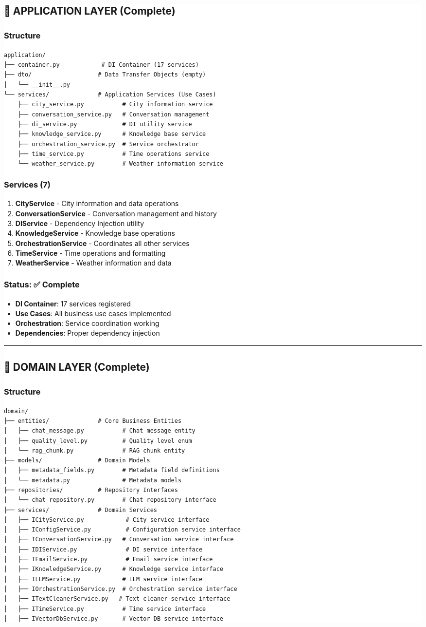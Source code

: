 
## 🚀 **APPLICATION LAYER** (Complete)

### **Structure**
```
application/
├── container.py            # DI Container (17 services)
├── dto/                   # Data Transfer Objects (empty)
│   └── __init__.py
└── services/              # Application Services (Use Cases)
    ├── city_service.py           # City information service
    ├── conversation_service.py   # Conversation management
    ├── di_service.py             # DI utility service
    ├── knowledge_service.py      # Knowledge base service
    ├── orchestration_service.py  # Service orchestrator
    ├── time_service.py           # Time operations service
    └── weather_service.py        # Weather information service
```

### **Services (7)**
1. **CityService** - City information and data operations
2. **ConversationService** - Conversation management and history
3. **DIService** - Dependency Injection utility
4. **KnowledgeService** - Knowledge base operations
5. **OrchestrationService** - Coordinates all other services
6. **TimeService** - Time operations and formatting
7. **WeatherService** - Weather information and data

### **Status**: ✅ **Complete**
- **DI Container**: 17 services registered
- **Use Cases**: All business use cases implemented
- **Orchestration**: Service coordination working
- **Dependencies**: Proper dependency injection

---

## 🎯 **DOMAIN LAYER** (Complete)

### **Structure**
```
domain/
├── entities/              # Core Business Entities
│   ├── chat_message.py           # Chat message entity
│   ├── quality_level.py          # Quality level enum
│   └── rag_chunk.py              # RAG chunk entity
├── models/                # Domain Models
│   ├── metadata_fields.py        # Metadata field definitions
│   └── metadata.py               # Metadata models
├── repositories/          # Repository Interfaces
│   └── chat_repository.py        # Chat repository interface
├── services/              # Domain Services
│   ├── ICityService.py            # City service interface
│   ├── IConfigService.py          # Configuration service interface
│   ├── IConversationService.py   # Conversation service interface
│   ├── IDIService.py              # DI service interface
│   ├── IEmailService.py           # Email service interface
│   ├── IKnowledgeService.py      # Knowledge service interface
│   ├── ILLMService.py            # LLM service interface
│   ├── IOrchestrationService.py  # Orchestration service interface
│   ├── ITextCleanerService.py   # Text cleaner service interface
│   ├── ITimeService.py           # Time service interface
│   ├── IVectorDbService.py       # Vector DB service interface
```